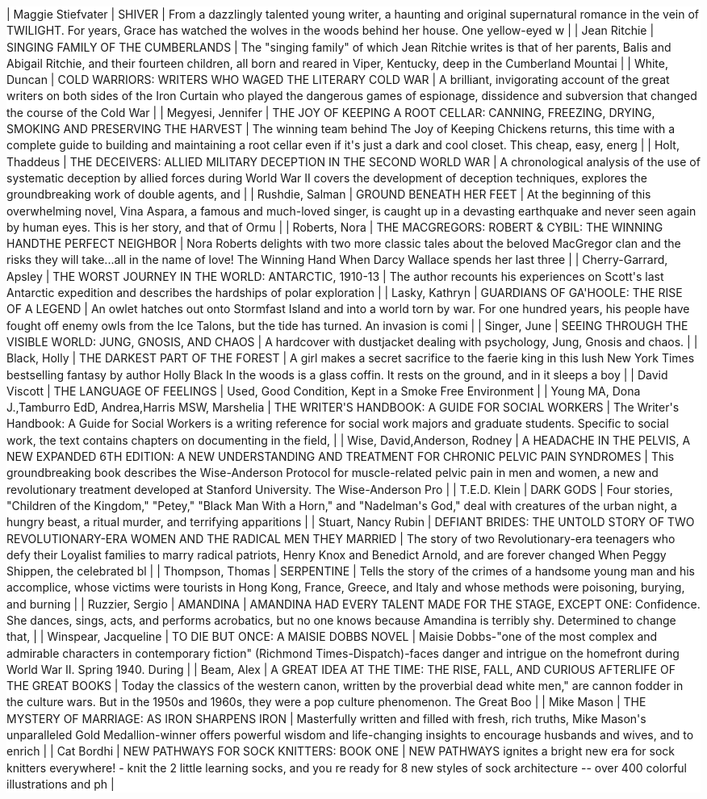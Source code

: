 | Maggie Stiefvater | SHIVER | From a dazzlingly talented young writer, a haunting and original supernatural romance in the vein of TWILIGHT.  For years, Grace has watched the wolves in the woods behind her house. One yellow-eyed w |
| Jean Ritchie | SINGING FAMILY OF THE CUMBERLANDS | The "singing family" of which Jean Ritchie writes is that of her parents, Balis and Abigail Ritchie, and their fourteen children, all born and reared in Viper, Kentucky, deep in the Cumberland Mountai |
| White, Duncan | COLD WARRIORS: WRITERS WHO WAGED THE LITERARY COLD WAR |  A brilliant, invigorating account of the great writers on both sides of the Iron Curtain who played the dangerous games of espionage, dissidence and subversion that changed the course of the Cold War |
| Megyesi, Jennifer | THE JOY OF KEEPING A ROOT CELLAR: CANNING, FREEZING, DRYING, SMOKING AND PRESERVING THE HARVEST | The winning team behind The Joy of Keeping Chickens returns, this time with a complete guide to building and maintaining a root cellar even if it's just a dark and cool closet. This cheap, easy, energ |
| Holt, Thaddeus | THE DECEIVERS: ALLIED MILITARY DECEPTION IN THE SECOND WORLD WAR | A chronological analysis of the use of systematic deception by allied forces during World War II covers the development of deception techniques, explores the groundbreaking work of double agents, and  |
| Rushdie, Salman | GROUND BENEATH HER FEET | At the beginning of this overwhelming novel, Vina Aspara, a famous and much-loved singer, is caught up in a devasting earthquake and never seen again by human eyes. This is her story, and that of Ormu |
| Roberts, Nora | THE MACGREGORS: ROBERT &AMP; CYBIL: THE WINNING HANDTHE PERFECT NEIGHBOR |   Nora Roberts delights with two more classic tales about the beloved MacGregor clan and the risks they will take...all in the name of love!  The Winning Hand  When Darcy Wallace spends her last three |
| Cherry-Garrard, Apsley | THE WORST JOURNEY IN THE WORLD: ANTARCTIC, 1910-13 | The author recounts his experiences on Scott's last Antarctic expedition and describes the hardships of polar exploration |
| Lasky, Kathryn | GUARDIANS OF GA'HOOLE: THE RISE OF A LEGEND |  An owlet hatches out onto Stormfast Island and into a world torn by war. For one hundred years, his people have fought off enemy owls from the Ice Talons, but the tide has turned. An invasion is comi |
| Singer, June | SEEING THROUGH THE VISIBLE WORLD: JUNG, GNOSIS, AND CHAOS | A hardcover with dustjacket dealing with psychology, Jung, Gnosis and chaos. |
| Black, Holly | THE DARKEST PART OF THE FOREST | A girl makes a secret sacrifice to the faerie king in this lush New York Times bestselling fantasy by author Holly Black  In the woods is a glass coffin. It rests on the ground, and in it sleeps a boy |
| David Viscott | THE LANGUAGE OF FEELINGS | Used, Good Condition, Kept in a Smoke Free Environment |
| Young MA, Dona J.,Tamburro EdD, Andrea,Harris MSW, Marshelia | THE WRITER'S HANDBOOK: A GUIDE FOR SOCIAL WORKERS | The Writer's Handbook: A Guide for Social Workers is a writing reference for social work majors and graduate students. Specific to social work, the text contains chapters on documenting in the field,  |
| Wise, David,Anderson, Rodney | A HEADACHE IN THE PELVIS, A NEW EXPANDED 6TH EDITION: A NEW UNDERSTANDING AND TREATMENT FOR CHRONIC PELVIC PAIN SYNDROMES | This groundbreaking book describes the Wise-Anderson Protocol for muscle-related pelvic pain in men and women, a new and revolutionary treatment developed at Stanford University. The Wise-Anderson Pro |
| T.E.D. Klein | DARK GODS | Four stories, "Children of the Kingdom," "Petey," "Black Man With a Horn," and "Nadelman's God," deal with creatures of the urban night, a hungry beast, a ritual murder, and terrifying apparitions |
| Stuart, Nancy Rubin | DEFIANT BRIDES: THE UNTOLD STORY OF TWO REVOLUTIONARY-ERA WOMEN AND THE RADICAL MEN THEY MARRIED | The story of two Revolutionary-era teenagers who defy their Loyalist families to marry radical patriots, Henry Knox and Benedict Arnold, and are forever changed   When Peggy Shippen, the celebrated bl |
| Thompson, Thomas | SERPENTINE | Tells the story of the crimes of a handsome young man and his accomplice, whose victims were tourists in Hong Kong, France, Greece, and Italy and whose methods were poisoning, burying, and burning |
| Ruzzier, Sergio | AMANDINA |  AMANDINA HAD EVERY TALENT MADE FOR THE STAGE, EXCEPT ONE: Confidence.  She dances, sings, acts, and performs acrobatics, but no one knows because Amandina is terribly shy. Determined to change that,  |
| Winspear, Jacqueline | TO DIE BUT ONCE: A MAISIE DOBBS NOVEL |  Maisie Dobbs-"one of the most complex and admirable characters in contemporary fiction" (Richmond Times-Dispatch)-faces danger and intrigue on the homefront during World War II.   Spring 1940. During |
| Beam, Alex | A GREAT IDEA AT THE TIME: THE RISE, FALL, AND CURIOUS AFTERLIFE OF THE GREAT BOOKS | Today the classics of the western canon, written by the proverbial dead white men," are cannon fodder in the culture wars. But in the 1950s and 1960s, they were a pop culture phenomenon. The Great Boo |
| Mike Mason | THE MYSTERY OF MARRIAGE: AS IRON SHARPENS IRON | Masterfully written and filled with fresh, rich truths, Mike Mason's unparalleled Gold Medallion-winner offers powerful wisdom and life-changing insights to encourage husbands and wives, and to enrich |
| Cat Bordhi | NEW PATHWAYS FOR SOCK KNITTERS: BOOK ONE | NEW PATHWAYS ignites a bright new era for sock knitters everywhere! - knit the 2 little learning socks, and you re ready for 8 new styles of sock architecture -- over 400 colorful illustrations and ph |